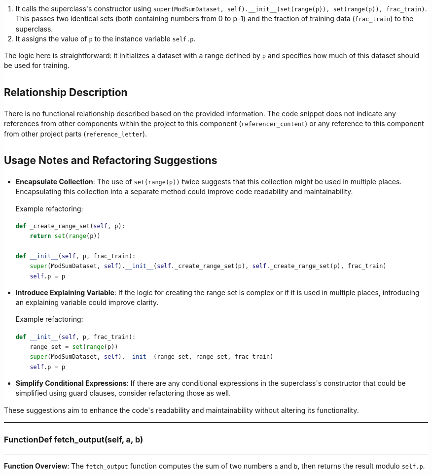 1. It calls the superclass's constructor using `super(ModSumDataset, self).__init__(set(range(p)), set(range(p)), frac_train)`. This passes two identical sets (both containing numbers from 0 to p-1) and the fraction of training data (`frac_train`) to the superclass.
2. It assigns the value of `p` to the instance variable `self.p`.

The logic here is straightforward: it initializes a dataset with a range defined by `p` and specifies how much of this dataset should be used for training.

## Relationship Description

There is no functional relationship described based on the provided information. The code snippet does not indicate any references from other components within the project to this component (`referencer_content`) or any reference to this component from other project parts (`reference_letter`).

## Usage Notes and Refactoring Suggestions

- **Encapsulate Collection**: The use of `set(range(p))` twice suggests that this collection might be used in multiple places. Encapsulating this collection into a separate method could improve code readability and maintainability.
  
  Example refactoring:
  ```python
  def _create_range_set(self, p):
      return set(range(p))
  
  def __init__(self, p, frac_train):
      super(ModSumDataset, self).__init__(self._create_range_set(p), self._create_range_set(p), frac_train)
      self.p = p
  ```

- **Introduce Explaining Variable**: If the logic for creating the range set is complex or if it is used in multiple places, introducing an explaining variable could improve clarity.

  Example refactoring:
  ```python
  def __init__(self, p, frac_train):
      range_set = set(range(p))
      super(ModSumDataset, self).__init__(range_set, range_set, frac_train)
      self.p = p
  ```

- **Simplify Conditional Expressions**: If there are any conditional expressions in the superclass's constructor that could be simplified using guard clauses, consider refactoring those as well.

These suggestions aim to enhance the code's readability and maintainability without altering its functionality.
***
### FunctionDef fetch_output(self, a, b)
---

**Function Overview**: The `fetch_output` function computes the sum of two numbers `a` and `b`, then returns the result modulo `self.p`.
